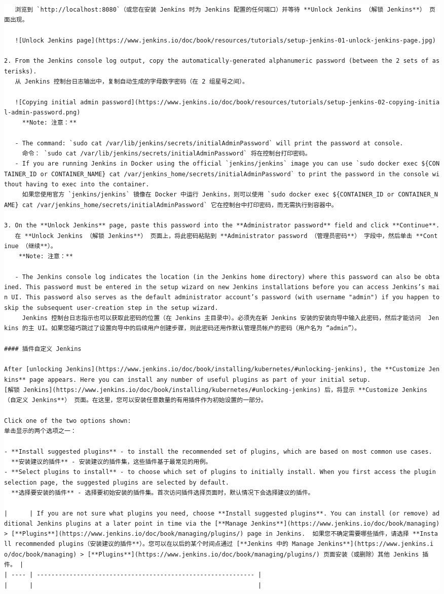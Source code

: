 ```
   浏览到 `http://localhost:8080`（或您在安装 Jenkins 时为 Jenkins 配置的任何端口）并等待 **Unlock Jenkins （解锁 Jenkins**） 页面出现。

   ![Unlock Jenkins page](https://www.jenkins.io/doc/book/resources/tutorials/setup-jenkins-01-unlock-jenkins-page.jpg)

2. From the Jenkins console log output, copy the automatically-generated alphanumeric password (between the 2 sets of asterisks).
   从 Jenkins 控制台日志输出中，复制自动生成的字母数字密码（在 2 组星号之间）。

   ![Copying initial admin password](https://www.jenkins.io/doc/book/resources/tutorials/setup-jenkins-02-copying-initial-admin-password.png)
     **Note: 注意：**

   - The command: `sudo cat /var/lib/jenkins/secrets/initialAdminPassword` will print the password at console.
     命令： `sudo cat /var/lib/jenkins/secrets/initialAdminPassword` 将在控制台打印密码。
   - If you are running Jenkins in Docker using the official `jenkins/jenkins` image you can use `sudo docker exec ${CONTAINER_ID or CONTAINER_NAME} cat /var/jenkins_home/secrets/initialAdminPassword` to print the password in the console without having to exec into the container.
     如果您使用官方 `jenkins/jenkins` 镜像在 Docker 中运行 Jenkins，则可以使用 `sudo docker exec ${CONTAINER_ID or CONTAINER_NAME} cat /var/jenkins_home/secrets/initialAdminPassword` 它在控制台中打印密码，而无需执行到容器中。

3. On the **Unlock Jenkins** page, paste this password into the **Administrator password** field and click **Continue**.
   在 **Unlock Jenkins （解锁 Jenkins**） 页面上，将此密码粘贴到 **Administrator password （管理员密码**） 字段中，然后单击 **Continue （继续**）。
    **Note: 注意：**

   - The Jenkins console log indicates the location (in the Jenkins home directory) where this password can also be obtained. This password must be entered in the setup wizard on new Jenkins installations before you can access Jenkins’s main UI. This password also serves as the default administrator account’s password (with username "admin") if you happen to skip the subsequent user-creation step in the setup wizard.
     Jenkins 控制台日志指示也可以获取此密码的位置（在 Jenkins 主目录中）。必须先在新 Jenkins 安装的安装向导中输入此密码，然后才能访问  Jenkins 的主 UI。如果您碰巧跳过了设置向导中的后续用户创建步骤，则此密码还用作默认管理员帐户的密码（用户名为 “admin”）。

#### 插件自定义 Jenkins

After [unlocking Jenkins](https://www.jenkins.io/doc/book/installing/kubernetes/#unlocking-jenkins), the **Customize Jenkins** page appears. Here you can install any number of useful plugins as part of your initial setup.
[解锁 Jenkins](https://www.jenkins.io/doc/book/installing/kubernetes/#unlocking-jenkins) 后，将显示 **Customize Jenkins （自定义 Jenkins**） 页面。在这里，您可以安装任意数量的有用插件作为初始设置的一部分。

Click one of the two options shown:
单击显示的两个选项之一：

- **Install suggested plugins** - to install the recommended set of plugins, which are based on most common use cases.
  **安装建议的插件** - 安装建议的插件集，这些插件基于最常见的用例。
- **Select plugins to install** - to choose which set of plugins to initially install. When you first access the plugin selection page, the suggested plugins are selected by default.
  **选择要安装的插件** - 选择要初始安装的插件集。首次访问插件选择页面时，默认情况下会选择建议的插件。

|      | If you are not sure what plugins you need, choose **Install suggested plugins**. You can install (or remove) additional Jenkins plugins at a later point in time via the [**Manage Jenkins**](https://www.jenkins.io/doc/book/managing) > [**Plugins**](https://www.jenkins.io/doc/book/managing/plugins/) page in Jenkins.  如果您不确定需要哪些插件，请选择 **Install recommended plugins（安装建议的插件**）。您可以在以后的某个时间点通过 [**Jenkins 中的 Manage Jenkins**](https://www.jenkins.io/doc/book/managing) > [**Plugins**](https://www.jenkins.io/doc/book/managing/plugins/) 页面安装（或删除）其他 Jenkins 插件。 |
| ---- | ------------------------------------------------------------ |
|      |                                                              |
```